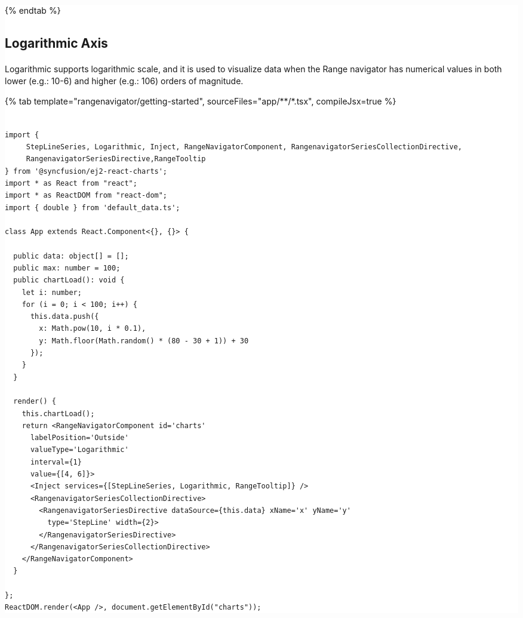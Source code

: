 {% endtab %}

## Logarithmic Axis



Logarithmic supports logarithmic scale, and it is used to visualize data when the Range navigator has numerical values
in both lower (e.g.: 10-6) and higher (e.g.: 106) orders of magnitude.

{% tab template="rangenavigator/getting-started", sourceFiles="app/**/*.tsx", compileJsx=true %}

```tsx

import {
     StepLineSeries, Logarithmic, Inject, RangeNavigatorComponent, RangenavigatorSeriesCollectionDirective,
     RangenavigatorSeriesDirective,RangeTooltip
} from '@syncfusion/ej2-react-charts';
import * as React from "react";
import * as ReactDOM from "react-dom";
import { double } from 'default_data.ts';

class App extends React.Component<{}, {}> {

  public data: object[] = [];
  public max: number = 100;
  public chartLoad(): void {
    let i: number;
    for (i = 0; i < 100; i++) {
      this.data.push({
        x: Math.pow(10, i * 0.1),
        y: Math.floor(Math.random() * (80 - 30 + 1)) + 30
      });
    }
  }

  render() {
    this.chartLoad();
    return <RangeNavigatorComponent id='charts'
      labelPosition='Outside'
      valueType='Logarithmic'
      interval={1}
      value={[4, 6]}>
      <Inject services={[StepLineSeries, Logarithmic, RangeTooltip]} />
      <RangenavigatorSeriesCollectionDirective>
        <RangenavigatorSeriesDirective dataSource={this.data} xName='x' yName='y'
          type='StepLine' width={2}>
        </RangenavigatorSeriesDirective>
      </RangenavigatorSeriesCollectionDirective>
    </RangeNavigatorComponent>
  }

};
ReactDOM.render(<App />, document.getElementById("charts"));

```
